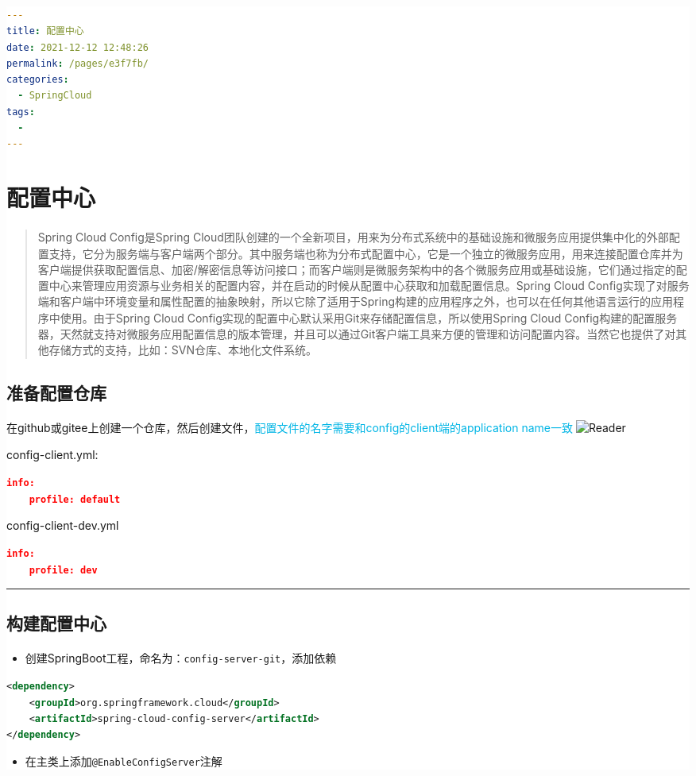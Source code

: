 ```yaml
---
title: 配置中心
date: 2021-12-12 12:48:26
permalink: /pages/e3f7fb/
categories:
  - SpringCloud
tags:
  - 
---
```

# 配置中心

> Spring Cloud Config是Spring Cloud团队创建的一个全新项目，用来为分布式系统中的基础设施和微服务应用提供集中化的外部配置支持，它分为服务端与客户端两个部分。其中服务端也称为分布式配置中心，它是一个独立的微服务应用，用来连接配置仓库并为客户端提供获取配置信息、加密/解密信息等访问接口；而客户端则是微服务架构中的各个微服务应用或基础设施，它们通过指定的配置中心来管理应用资源与业务相关的配置内容，并在启动的时候从配置中心获取和加载配置信息。Spring Cloud Config实现了对服务端和客户端中环境变量和属性配置的抽象映射，所以它除了适用于Spring构建的应用程序之外，也可以在任何其他语言运行的应用程序中使用。由于Spring Cloud Config实现的配置中心默认采用Git来存储配置信息，所以使用Spring Cloud Config构建的配置服务器，天然就支持对微服务应用配置信息的版本管理，并且可以通过Git客户端工具来方便的管理和访问配置内容。当然它也提供了对其他存储方式的支持，比如：SVN仓库、本地化文件系统。

## 准备配置仓库

在github或gitee上创建一个仓库，然后创建文件，<font color=#00B5E5>配置文件的名字需要和config的client端的application name一致</font>
![Reader](https://gitee.com/gevikhn/images/raw/master/2021-09-24-16-09-35.png)

config-client.yml:

``` JSON
info:
    profile: default
```

config-client-dev.yml

``` JSON
info:
    profile: dev
```

***

## 构建配置中心

* 创建SpringBoot工程，命名为：`config-server-git`，添加依赖
  
``` pom.xml
<dependency>
    <groupId>org.springframework.cloud</groupId>
    <artifactId>spring-cloud-config-server</artifactId>
</dependency>
```

* 在主类上添加`@EnableConfigServer`注解

